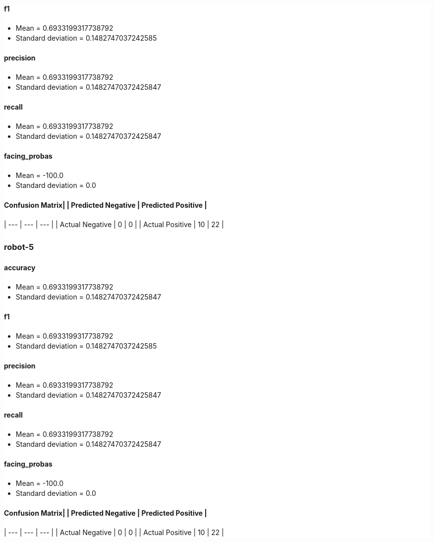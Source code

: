#### f1
- Mean = 0.6933199317738792
- Standard deviation = 0.1482747037242585

#### precision
- Mean = 0.6933199317738792
- Standard deviation = 0.14827470372425847

#### recall
- Mean = 0.6933199317738792
- Standard deviation = 0.14827470372425847

#### facing_probas
- Mean = -100.0
- Standard deviation = 0.0

#### Confusion Matrix|  | Predicted Negative | Predicted Positive |
| --- | --- | --- |
| Actual Negative | 0 | 0 |
| Actual Positive | 10 | 22 |

### robot-5
#### accuracy
- Mean = 0.6933199317738792
- Standard deviation = 0.14827470372425847

#### f1
- Mean = 0.6933199317738792
- Standard deviation = 0.1482747037242585

#### precision
- Mean = 0.6933199317738792
- Standard deviation = 0.14827470372425847

#### recall
- Mean = 0.6933199317738792
- Standard deviation = 0.14827470372425847

#### facing_probas
- Mean = -100.0
- Standard deviation = 0.0

#### Confusion Matrix|  | Predicted Negative | Predicted Positive |
| --- | --- | --- |
| Actual Negative | 0 | 0 |
| Actual Positive | 10 | 22 |

